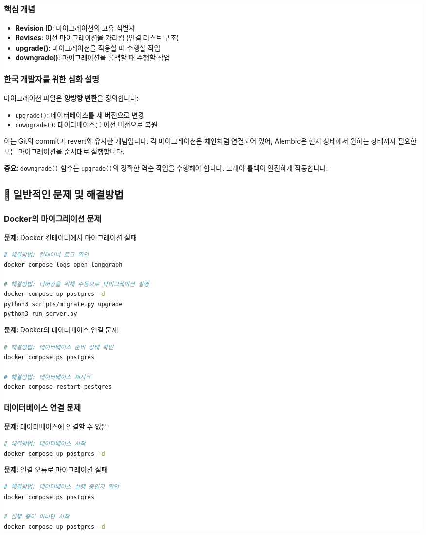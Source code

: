 ### 핵심 개념

- **Revision ID**: 마이그레이션의 고유 식별자
- **Revises**: 이전 마이그레이션을 가리킴 (연결 리스트 구조)
- **upgrade()**: 마이그레이션을 적용할 때 수행할 작업
- **downgrade()**: 마이그레이션을 롤백할 때 수행할 작업

### 한국 개발자를 위한 심화 설명

마이그레이션 파일은 **양방향 변환**을 정의합니다:
- `upgrade()`: 데이터베이스를 새 버전으로 변경
- `downgrade()`: 데이터베이스를 이전 버전으로 복원

이는 Git의 commit과 revert와 유사한 개념입니다. 각 마이그레이션은 체인처럼 연결되어 있어, Alembic은 현재 상태에서 원하는 상태까지 필요한 모든 마이그레이션을 순서대로 실행합니다.

**중요**: `downgrade()` 함수는 `upgrade()`의 정확한 역순 작업을 수행해야 합니다. 그래야 롤백이 안전하게 작동합니다.

## 🚨 일반적인 문제 및 해결방법

### Docker의 마이그레이션 문제

**문제**: Docker 컨테이너에서 마이그레이션 실패

```bash
# 해결방법: 컨테이너 로그 확인
docker compose logs open-langgraph

# 해결방법: 디버깅을 위해 수동으로 마이그레이션 실행
docker compose up postgres -d
python3 scripts/migrate.py upgrade
python3 run_server.py
```

**문제**: Docker의 데이터베이스 연결 문제

```bash
# 해결방법: 데이터베이스 준비 상태 확인
docker compose ps postgres

# 해결방법: 데이터베이스 재시작
docker compose restart postgres
```

### 데이터베이스 연결 문제

**문제**: 데이터베이스에 연결할 수 없음

```bash
# 해결방법: 데이터베이스 시작
docker compose up postgres -d
```

**문제**: 연결 오류로 마이그레이션 실패

```bash
# 해결방법: 데이터베이스 실행 중인지 확인
docker compose ps postgres

# 실행 중이 아니면 시작
docker compose up postgres -d
```

